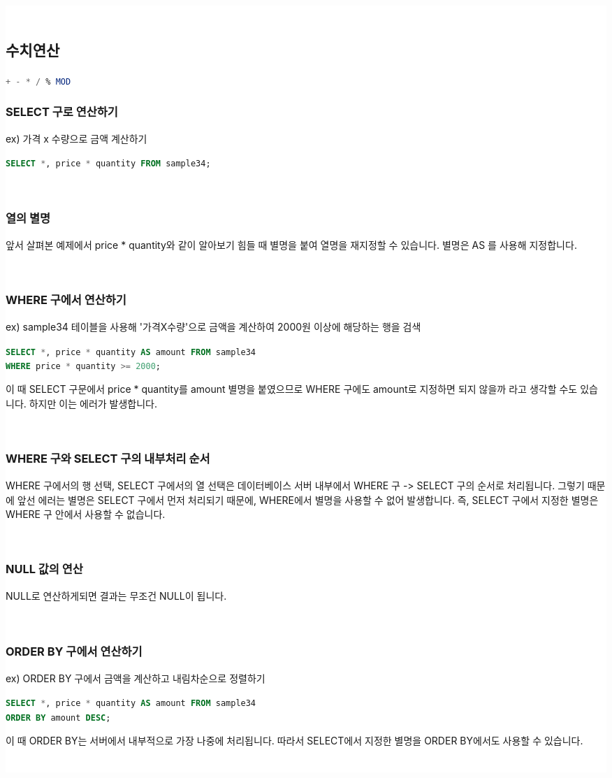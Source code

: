 <br>

## 수치연산
```SQL
+ - * / % MOD
```

### SELECT 구로 연산하기
ex) 가격 x 수량으로 금액 계산하기
```SQL
SELECT *, price * quantity FROM sample34;
```

<br>

### 열의 별명
앞서 살펴본 예제에서 price * quantity와 같이 알아보기 힘들 때 별명을 붙여 열명을 재지정할 수 있습니다.
별명은 AS 를 사용해 지정합니다.

<br>

### WHERE 구에서 연산하기
ex) sample34 테이블을 사용해 '가격X수량'으로 금액을 계산하여 2000원 이상에 해당하는 행을 검색

```SQL
SELECT *, price * quantity AS amount FROM sample34
WHERE price * quantity >= 2000;
```
이 때 SELECT 구문에서 price * quantity를 amount 별명을 붙였으므로 WHERE 구에도 amount로 지정하면 되지 않을까 라고 생각할 수도 있습니다. 하지만 이는 에러가 발생합니다.

<br>

### WHERE 구와 SELECT 구의 내부처리 순서
WHERE 구에서의 행 선택, SELECT 구에서의 열 선택은 데이터베이스 서버 내부에서 WHERE 구 -> SELECT 구의 순서로 처리됩니다. 그렇기 때문에 앞선 에러는 별명은 SELECT 구에서 먼저 처리되기 때문에, WHERE에서 별명을 사용할 수 없어 발생합니다.
즉, SELECT 구에서 지정한 별명은 WHERE 구 안에서 사용할 수 없습니다.

<br>

### NULL 값의 연산
NULL로 연산하게되면 결과는 무조건 NULL이 됩니다.

<br>

### ORDER BY 구에서 연산하기
ex) ORDER BY 구에서 금액을 계산하고 내림차순으로 정렬하기
```SQL
SELECT *, price * quantity AS amount FROM sample34
ORDER BY amount DESC;
```
이 때 ORDER BY는 서버에서 내부적으로 가장 나중에 처리됩니다. 따라서 SELECT에서 지정한 별명을 ORDER BY에서도 사용할 수 있습니다.

<br>
